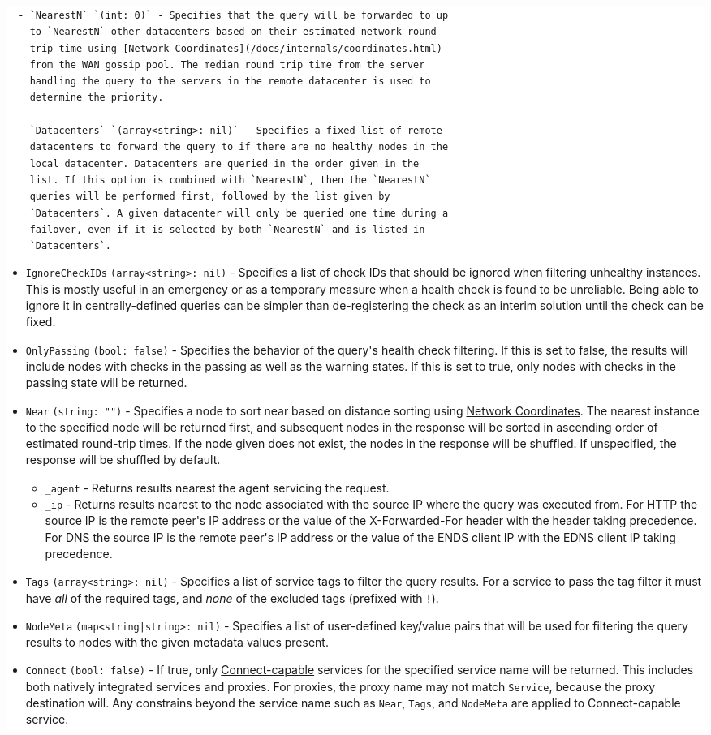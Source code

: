       - `NearestN` `(int: 0)` - Specifies that the query will be forwarded to up
        to `NearestN` other datacenters based on their estimated network round
        trip time using [Network Coordinates](/docs/internals/coordinates.html)
        from the WAN gossip pool. The median round trip time from the server
        handling the query to the servers in the remote datacenter is used to
        determine the priority.

      - `Datacenters` `(array<string>: nil)` - Specifies a fixed list of remote
        datacenters to forward the query to if there are no healthy nodes in the
        local datacenter. Datacenters are queried in the order given in the
        list. If this option is combined with `NearestN`, then the `NearestN`
        queries will be performed first, followed by the list given by
        `Datacenters`. A given datacenter will only be queried one time during a
        failover, even if it is selected by both `NearestN` and is listed in
        `Datacenters`.

  - `IgnoreCheckIDs` `(array<string>: nil)` - Specifies a list of check IDs that
    should be ignored when filtering unhealthy instances. This is mostly useful
    in an emergency or as a temporary measure when a health check is found to be
    unreliable. Being able to ignore it in centrally-defined queries can be
    simpler than de-registering the check as an interim solution until the check
    can be fixed.

  - `OnlyPassing` `(bool: false)` - Specifies the behavior of the query's health
    check filtering. If this is set to false, the results will include nodes
    with checks in the passing as well as the warning states. If this is set to
    true, only nodes with checks in the passing state will be returned.

  - `Near` `(string: "")` - Specifies a node to sort near based on distance
     sorting using [Network Coordinates](/docs/internals/coordinates.html). The
     nearest instance to the specified node will be returned first, and subsequent
     nodes in the response will be sorted in ascending order of estimated
     round-trip times. If the node given does not exist, the nodes in the response
     will be shuffled. If unspecified, the response will be shuffled by default.

       - `_agent` - Returns results nearest the agent servicing the request.
       - `_ip` - Returns results nearest to the node associated with the source IP
         where the query was executed from. For HTTP the source IP is the remote
         peer's IP address or the value of the X-Forwarded-For header with the
         header taking precedence. For DNS the source IP is the remote peer's IP
         address or the value of the ENDS client IP with the EDNS client IP
         taking precedence.


  - `Tags` `(array<string>: nil)` - Specifies a list of service tags to filter
    the query results. For a service to pass the tag filter it must have *all*
    of the required tags, and *none* of the excluded tags (prefixed with `!`).

  - `NodeMeta` `(map<string|string>: nil)` - Specifies a list of user-defined
    key/value pairs that will be used for filtering the query results to nodes
    with the given metadata values present.

  - `Connect` `(bool: false)` - If true, only [Connect-capable](/docs/connect/index.html) services
    for the specified service name will be returned. This includes both
	natively integrated services and proxies. For proxies, the proxy name
	may not match `Service`, because the proxy destination will. Any
	constrains beyond the service name such as `Near`, `Tags`, and `NodeMeta`
	are applied to Connect-capable service.
